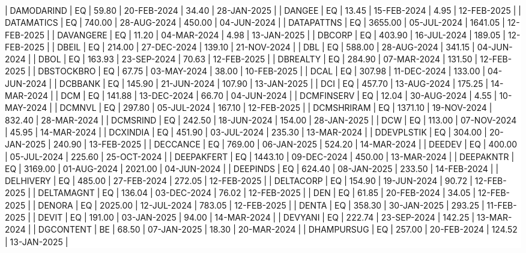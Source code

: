 | DAMODARIND | EQ | 59.80 | 20-FEB-2024 | 34.40 | 28-JAN-2025 |
| DANGEE | EQ | 13.45 | 15-FEB-2024 | 4.95 | 12-FEB-2025 |
| DATAMATICS | EQ | 740.00 | 28-AUG-2024 | 450.00 | 04-JUN-2024 |
| DATAPATTNS | EQ | 3655.00 | 05-JUL-2024 | 1641.05 | 12-FEB-2025 |
| DAVANGERE | EQ | 11.20 | 04-MAR-2024 | 4.98 | 13-JAN-2025 |
| DBCORP | EQ | 403.90 | 16-JUL-2024 | 189.05 | 12-FEB-2025 |
| DBEIL | EQ | 214.00 | 27-DEC-2024 | 139.10 | 21-NOV-2024 |
| DBL | EQ | 588.00 | 28-AUG-2024 | 341.15 | 04-JUN-2024 |
| DBOL | EQ | 163.93 | 23-SEP-2024 | 70.63 | 12-FEB-2025 |
| DBREALTY | EQ | 284.90 | 07-MAR-2024 | 131.50 | 12-FEB-2025 |
| DBSTOCKBRO | EQ | 67.75 | 03-MAY-2024 | 38.00 | 10-FEB-2025 |
| DCAL | EQ | 307.98 | 11-DEC-2024 | 133.00 | 04-JUN-2024 |
| DCBBANK | EQ | 145.90 | 21-JUN-2024 | 107.90 | 13-JAN-2025 |
| DCI | EQ | 457.70 | 13-AUG-2024 | 175.25 | 14-MAR-2024 |
| DCM | EQ | 141.88 | 13-DEC-2024 | 66.70 | 04-JUN-2024 |
| DCMFINSERV | EQ | 12.04 | 30-AUG-2024 | 4.55 | 10-MAY-2024 |
| DCMNVL | EQ | 297.80 | 05-JUL-2024 | 167.10 | 12-FEB-2025 |
| DCMSHRIRAM | EQ | 1371.10 | 19-NOV-2024 | 832.40 | 28-MAR-2024 |
| DCMSRIND | EQ | 242.50 | 18-JUN-2024 | 154.00 | 28-JAN-2025 |
| DCW | EQ | 113.00 | 07-NOV-2024 | 45.95 | 14-MAR-2024 |
| DCXINDIA | EQ | 451.90 | 03-JUL-2024 | 235.30 | 13-MAR-2024 |
| DDEVPLSTIK | EQ | 304.00 | 20-JAN-2025 | 240.90 | 13-FEB-2025 |
| DECCANCE | EQ | 769.00 | 06-JAN-2025 | 524.20 | 14-MAR-2024 |
| DEEDEV | EQ | 400.00 | 05-JUL-2024 | 225.60 | 25-OCT-2024 |
| DEEPAKFERT | EQ | 1443.10 | 09-DEC-2024 | 450.00 | 13-MAR-2024 |
| DEEPAKNTR | EQ | 3169.00 | 01-AUG-2024 | 2021.00 | 04-JUN-2024 |
| DEEPINDS | EQ | 624.40 | 08-JAN-2025 | 233.50 | 14-FEB-2024 |
| DELHIVERY | EQ | 485.00 | 27-FEB-2024 | 272.05 | 12-FEB-2025 |
| DELTACORP | EQ | 154.90 | 19-JUN-2024 | 90.72 | 12-FEB-2025 |
| DELTAMAGNT | EQ | 136.04 | 03-DEC-2024 | 76.02 | 12-FEB-2025 |
| DEN | EQ | 61.85 | 20-FEB-2024 | 34.05 | 12-FEB-2025 |
| DENORA | EQ | 2025.00 | 12-JUL-2024 | 783.05 | 12-FEB-2025 |
| DENTA | EQ | 358.30 | 30-JAN-2025 | 293.25 | 11-FEB-2025 |
| DEVIT | EQ | 191.00 | 03-JAN-2025 | 94.00 | 14-MAR-2024 |
| DEVYANI | EQ | 222.74 | 23-SEP-2024 | 142.25 | 13-MAR-2024 |
| DGCONTENT | BE | 68.50 | 07-JAN-2025 | 18.30 | 20-MAR-2024 |
| DHAMPURSUG | EQ | 257.00 | 20-FEB-2024 | 124.52 | 13-JAN-2025 |